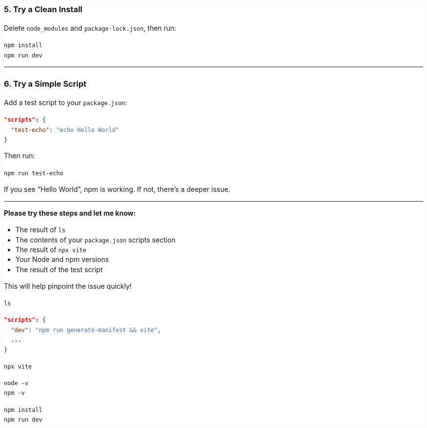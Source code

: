 ### 5. **Try a Clean Install**
Delete `node_modules` and `package-lock.json`, then run:
```sh
npm install
npm run dev
```

---

### 6. **Try a Simple Script**
Add a test script to your `package.json`:
```json
"scripts": {
  "test-echo": "echo Hello World"
}
```
Then run:
```sh
npm run test-echo
```
If you see “Hello World”, npm is working. If not, there’s a deeper issue.

---

**Please try these steps and let me know:**
- The result of `ls`
- The contents of your `package.json` scripts section
- The result of `npx vite`
- Your Node and npm versions
- The result of the test script

This will help pinpoint the issue quickly!

```shellscript
ls
```

```json
"scripts": {
  "dev": "npm run generate-manifest && vite",
  ...
}
```

```shellscript
npx vite
```

```shellscript
node -v
npm -v
```

```shellscript
npm install
npm run dev
```
